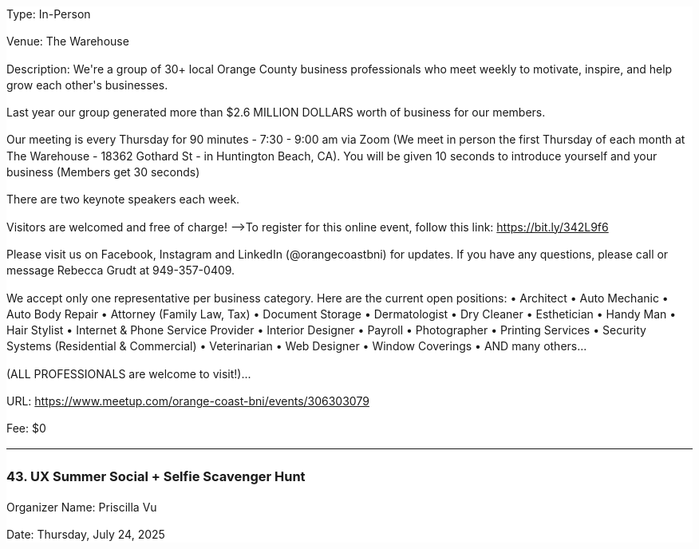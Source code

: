 Type: In-Person

Venue: The Warehouse

Description: We're a group of 30+ local Orange County business professionals who meet weekly to motivate, inspire, and help grow each other's businesses.

Last year our group generated more than $2.6 MILLION DOLLARS worth of business for our members.

Our meeting is every Thursday for 90 minutes - 7:30 - 9:00 am via Zoom (We meet in person the first Thursday of each month at The Warehouse - 18362 Gothard St - in Huntington Beach, CA). You will be given 10 seconds to introduce yourself and your business (Members get 30 seconds)

There are two keynote speakers each week.

Visitors are welcomed and free of charge!
-->To register for this online event, follow this link: https://bit.ly/342L9f6

Please visit us on Facebook, Instagram and LinkedIn (@orangecoastbni) for updates. If you have any questions, please call or message Rebecca Grudt at 949-357-0409.

We accept only one representative per business category. Here are the current open positions:
• Architect
• Auto Mechanic
• Auto Body Repair
• Attorney (Family Law, Tax)
• Document Storage
• Dermatologist
• Dry Cleaner
• Esthetician
• Handy Man
• Hair Stylist
• Internet & Phone Service Provider
• Interior Designer
• Payroll
• Photographer
• Printing Services
• Security Systems (Residential & Commercial)
• Veterinarian
• Web Designer
• Window Coverings
• AND many others...

(ALL PROFESSIONALS are welcome to visit!)...

URL: https://www.meetup.com/orange-coast-bni/events/306303079

Fee: $0

------------------------------------------------------------------------------------------------------------

### 43. UX Summer Social + Selfie Scavenger Hunt

Organizer Name: Priscilla Vu

Date: Thursday, July 24, 2025
